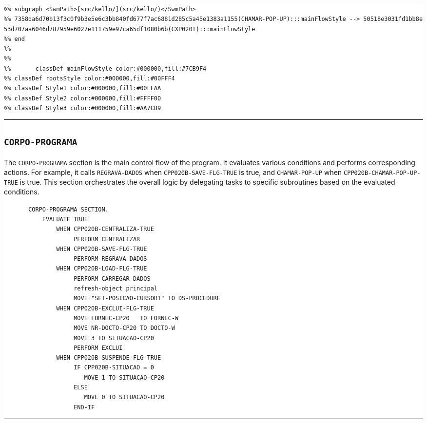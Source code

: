 ```mermaid
%% subgraph <SwmPath>[src/kello/](src/kello/)</SwmPath>
%% 7358da6d70b13f3c0f9b3e5e6c3bb840fd677f7ac6881d285c5a45e1383a1155(CHAMAR-POP-UP):::mainFlowStyle --> 50518e3031fd1bb8e53d707aa6046d787959e6027e111759e97ca65df1080b6b(CXP020T):::mainFlowStyle
%% end
%% 
%% 
%%       classDef mainFlowStyle color:#000000,fill:#7CB9F4
%% classDef rootsStyle color:#000000,fill:#00FFF4
%% classDef Style1 color:#000000,fill:#00FFAA
%% classDef Style2 color:#000000,fill:#FFFF00
%% classDef Style3 color:#000000,fill:#AA7CB9
```

<SwmSnippet path="/src/kello/cpp020b.cbl" line="415">

---

## <SwmToken path="src/kello/cpp020b.cbl" pos="415:1:3" line-data="       CORPO-PROGRAMA SECTION.">`CORPO-PROGRAMA`</SwmToken>

The <SwmToken path="src/kello/cpp020b.cbl" pos="415:1:3" line-data="       CORPO-PROGRAMA SECTION.">`CORPO-PROGRAMA`</SwmToken> section is the main control flow of the program. It evaluates various conditions and performs corresponding actions. For example, it calls <SwmToken path="src/kello/cpp020b.cbl" pos="420:3:5" line-data="                    PERFORM REGRAVA-DADOS">`REGRAVA-DADOS`</SwmToken> when <SwmToken path="src/kello/cpp020b.cbl" pos="419:3:9" line-data="               WHEN CPP020B-SAVE-FLG-TRUE">`CPP020B-SAVE-FLG-TRUE`</SwmToken> is true, and <SwmToken path="src/kello/cpp020b.cbl" pos="499:1:5" line-data="       CHAMAR-POP-UP SECTION.">`CHAMAR-POP-UP`</SwmToken> when <SwmToken path="src/kello/cpp020b.cbl" pos="476:3:11" line-data="               WHEN CPP020B-CHAMAR-POP-UP-TRUE">`CPP020B-CHAMAR-POP-UP-TRUE`</SwmToken> is true. This section orchestrates the overall logic by delegating tasks to specific subroutines based on the evaluated conditions.

```cobol
       CORPO-PROGRAMA SECTION.
           EVALUATE TRUE
               WHEN CPP020B-CENTRALIZA-TRUE
                    PERFORM CENTRALIZAR
               WHEN CPP020B-SAVE-FLG-TRUE
                    PERFORM REGRAVA-DADOS
               WHEN CPP020B-LOAD-FLG-TRUE
                    PERFORM CARREGAR-DADOS
                    refresh-object principal
                    MOVE "SET-POSICAO-CURSOR1" TO DS-PROCEDURE
               WHEN CPP020B-EXCLUI-FLG-TRUE
                    MOVE FORNEC-CP20   TO FORNEC-W
                    MOVE NR-DOCTO-CP20 TO DOCTO-W
                    MOVE 3 TO SITUACAO-CP20
                    PERFORM EXCLUI
               WHEN CPP020B-SUSPENDE-FLG-TRUE
                    IF CPP020B-SITUACAO = 0
                       MOVE 1 TO SITUACAO-CP20
                    ELSE
                       MOVE 0 TO SITUACAO-CP20
                    END-IF
```

---